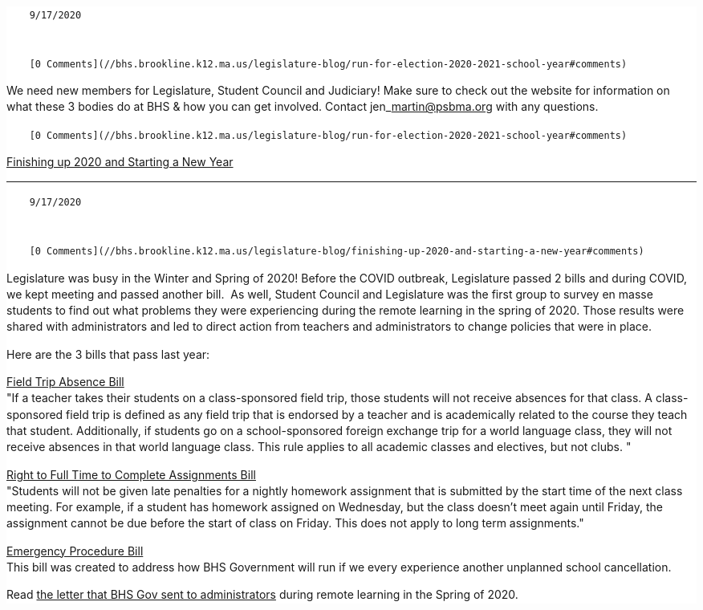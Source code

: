 		9/17/2020
	

		[0 Comments](//bhs.brookline.k12.ma.us/legislature-blog/run-for-election-2020-2021-school-year#comments)
	

We need new members for Legislature, Student Council and Judiciary! Make sure to check out the website for information on what these 3 bodies do at BHS & how you can get involved. Contact jen\_martin@psbma.org with any questions.

		[0 Comments](//bhs.brookline.k12.ma.us/legislature-blog/run-for-election-2020-2021-school-year#comments)
	

[Finishing up 2020 and Starting a New Year](//bhs.brookline.k12.ma.us/legislature-blog/finishing-up-2020-and-starting-a-new-year)

			
--------------------------------------------------------------------------------------------------------------------------------------

		9/17/2020
	

		[0 Comments](//bhs.brookline.k12.ma.us/legislature-blog/finishing-up-2020-and-starting-a-new-year#comments)
	

Legislature was busy in the Winter and Spring of 2020! Before the COVID outbreak, Legislature passed 2 bills and during COVID, we kept meeting and passed another bill.  As well, Student Council and Legislature was the first group to survey en masse students to find out what problems they were experiencing during the remote learning in the spring of 2020. Those results were shared with administrators and led to direct action from teachers and administrators to change policies that were in place.    
  
Here are the 3 bills that pass last year:  
  
[Field Trip Absence Bill](https://docs.google.com/document/d/1K-OJTQsQ8L0d6y9zMiVmnPNADIlXmYGngzE79Z0fMhg/edit)  
"If a teacher takes their students on a class-sponsored field trip, those students will not receive absences for that class. A class-sponsored field trip is defined as any field trip that is endorsed by a teacher and is academically related to the course they teach that student. Additionally, if students go on a school-sponsored foreign exchange trip for a world language class, they will not receive absences in that world language class. This rule applies to all academic classes and electives, but not clubs. "  
  
[Right to Full Time to Complete Assignments Bill](https://docs.google.com/document/d/1FmFJG9y73GlxSs2zzAF1Y5l-mcqWKZ2DMIdMMi_21Kg/edit)  
"Students will not be given late penalties for a nightly homework assignment that is submitted by the start time of the next class meeting. For example, if a student has homework assigned on Wednesday, but the class doesn’t meet again until Friday, the assignment cannot be due before the start of class on Friday. This does not apply to long term assignments."  
  
[Emergency Procedure Bill  
​](https://docs.google.com/document/d/14DI4rOUkRVqAPnv_SUaHsSt30fJBORJsPKpBIpznGdU/edit)This bill was created to address how BHS Government will run if we every experience another unplanned school cancellation.    
  
Read [the letter that BHS Gov sent to administrators](https://docs.google.com/document/d/1GbFjUW_IUrb2bqEeRZPawO6Iq4fo2UawGDKgyEMvolw/edit) during remote learning in the Spring of 2020.   
  